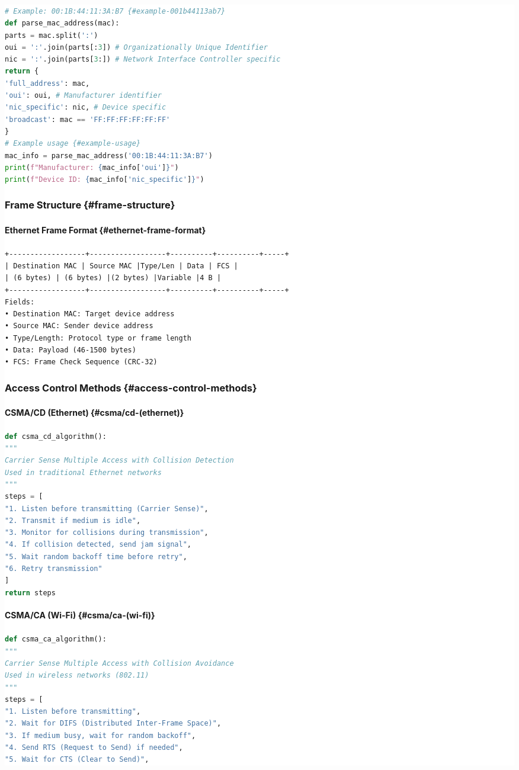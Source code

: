 ```python
# Example: 00:1B:44:11:3A:B7 {#example-001b44113ab7}
def parse_mac_address(mac):
parts = mac.split(':')
oui = ':'.join(parts[:3]) # Organizationally Unique Identifier
nic = ':'.join(parts[3:]) # Network Interface Controller specific
return {
'full_address': mac,
'oui': oui, # Manufacturer identifier
'nic_specific': nic, # Device specific
'broadcast': mac == 'FF:FF:FF:FF:FF:FF'
}
# Example usage {#example-usage}
mac_info = parse_mac_address('00:1B:44:11:3A:B7')
print(f"Manufacturer: {mac_info['oui']}")
print(f"Device ID: {mac_info['nic_specific']}")
```
### Frame Structure {#frame-structure}
#### Ethernet Frame Format {#ethernet-frame-format}
```
+------------------+------------------+----------+----------+-----+
| Destination MAC | Source MAC |Type/Len | Data | FCS |
| (6 bytes) | (6 bytes) |(2 bytes) |Variable |4 B |
+------------------+------------------+----------+----------+-----+
Fields:
• Destination MAC: Target device address
• Source MAC: Sender device address 
• Type/Length: Protocol type or frame length
• Data: Payload (46-1500 bytes)
• FCS: Frame Check Sequence (CRC-32)
```
### Access Control Methods {#access-control-methods}
#### CSMA/CD (Ethernet) {#csma/cd-(ethernet)}
```python
def csma_cd_algorithm():
"""
Carrier Sense Multiple Access with Collision Detection
Used in traditional Ethernet networks
"""
steps = [
"1. Listen before transmitting (Carrier Sense)",
"2. Transmit if medium is idle",
"3. Monitor for collisions during transmission",
"4. If collision detected, send jam signal",
"5. Wait random backoff time before retry",
"6. Retry transmission"
]
return steps
```
#### CSMA/CA (Wi-Fi) {#csma/ca-(wi-fi)}
```python
def csma_ca_algorithm():
"""
Carrier Sense Multiple Access with Collision Avoidance
Used in wireless networks (802.11)
"""
steps = [
"1. Listen before transmitting",
"2. Wait for DIFS (Distributed Inter-Frame Space)",
"3. If medium busy, wait for random backoff",
"4. Send RTS (Request to Send) if needed",
"5. Wait for CTS (Clear to Send)",
```